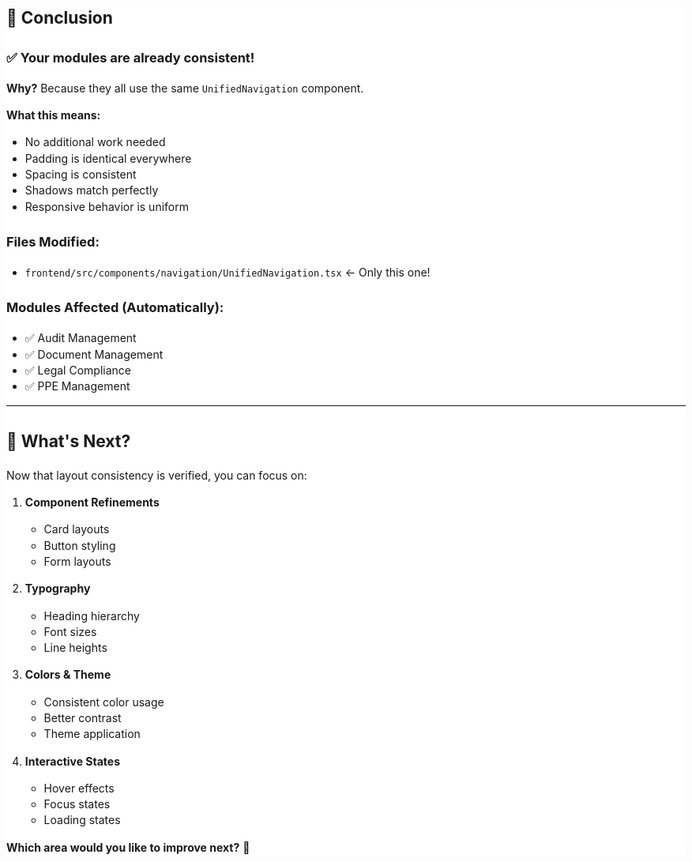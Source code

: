 ## 🎉 **Conclusion**

### ✅ Your modules are already consistent!

**Why?** Because they all use the same `UnifiedNavigation` component.

**What this means:**
- No additional work needed
- Padding is identical everywhere
- Spacing is consistent
- Shadows match perfectly
- Responsive behavior is uniform

### Files Modified:
- `frontend/src/components/navigation/UnifiedNavigation.tsx` ← Only this one!

### Modules Affected (Automatically):
- ✅ Audit Management
- ✅ Document Management  
- ✅ Legal Compliance
- ✅ PPE Management

---

## 🚀 **What's Next?**

Now that layout consistency is verified, you can focus on:

1. **Component Refinements**
   - Card layouts
   - Button styling
   - Form layouts

2. **Typography**
   - Heading hierarchy
   - Font sizes
   - Line heights

3. **Colors & Theme**
   - Consistent color usage
   - Better contrast
   - Theme application

4. **Interactive States**
   - Hover effects
   - Focus states
   - Loading states

**Which area would you like to improve next?** 🎯

